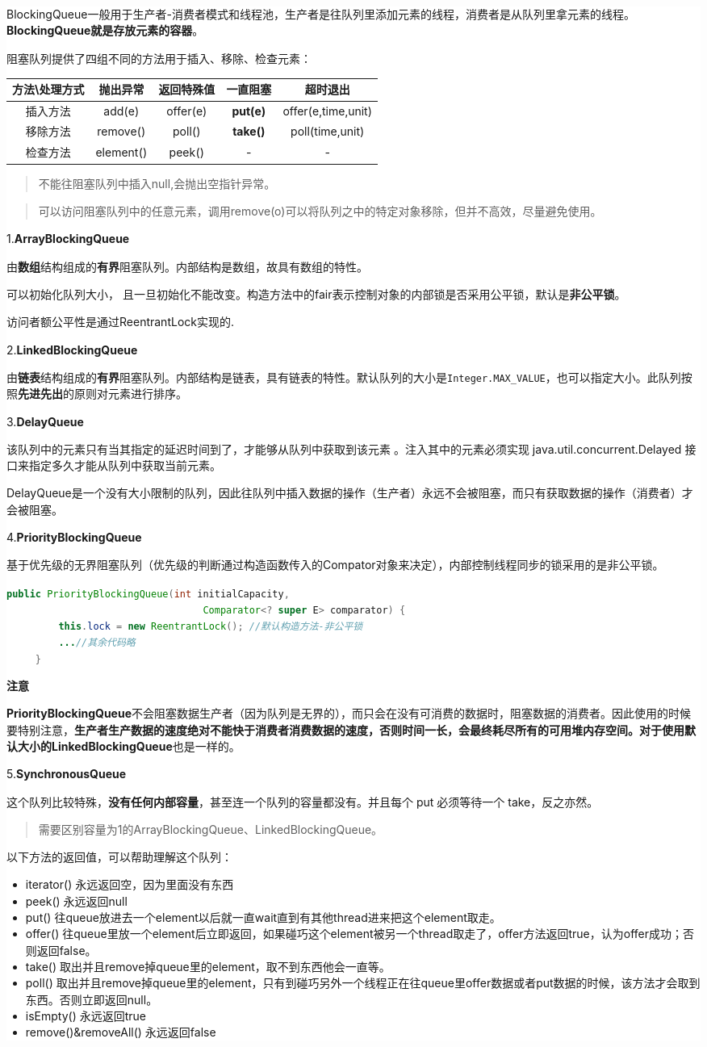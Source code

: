 BlockingQueue一般用于生产者-消费者模式和线程池，生产者是往队列里添加元素的线程，消费者是从队列里拿元素的线程。**BlockingQueue就是存放元素的容器**。

阻塞队列提供了四组不同的方法用于插入、移除、检查元素：

| 方法\处理方式 | 抛出异常  | 返回特殊值 |  一直阻塞  |      超时退出      |
| :-----------: | :-------: | :--------: | :--------: | :----------------: |
|   插入方法    |  add(e)   |  offer(e)  | **put(e)** | offer(e,time,unit) |
|   移除方法    | remove()  |   poll()   | **take()** |  poll(time,unit)   |
|   检查方法    | element() |   peek()   |     -      |         -          |

> 不能往阻塞队列中插入null,会抛出空指针异常。

> 可以访问阻塞队列中的任意元素，调用remove(o)可以将队列之中的特定对象移除，但并不高效，尽量避免使用。

1.**ArrayBlockingQueue**

由**数组**结构组成的**有界**阻塞队列。内部结构是数组，故具有数组的特性。

可以初始化队列大小， 且一旦初始化不能改变。构造方法中的fair表示控制对象的内部锁是否采用公平锁，默认是**非公平锁**。

访问者额公平性是通过ReentrantLock实现的.

2.**LinkedBlockingQueue**

由**链表**结构组成的**有界**阻塞队列。内部结构是链表，具有链表的特性。默认队列的大小是`Integer.MAX_VALUE`，也可以指定大小。此队列按照**先进先出**的原则对元素进行排序。

3.**DelayQueue**

该队列中的元素只有当其指定的延迟时间到了，才能够从队列中获取到该元素 。注入其中的元素必须实现 java.util.concurrent.Delayed 接口来指定多久才能从队列中获取当前元素。 

DelayQueue是一个没有大小限制的队列，因此往队列中插入数据的操作（生产者）永远不会被阻塞，而只有获取数据的操作（消费者）才会被阻塞。 

4.**PriorityBlockingQueue**

基于优先级的无界阻塞队列（优先级的判断通过构造函数传入的Compator对象来决定），内部控制线程同步的锁采用的是非公平锁。

```java
public PriorityBlockingQueue(int initialCapacity,
                                  Comparator<? super E> comparator) {
         this.lock = new ReentrantLock(); //默认构造方法-非公平锁
         ...//其余代码略
     }
```

**注意**

**PriorityBlockingQueue**不会阻塞数据生产者（因为队列是无界的），而只会在没有可消费的数据时，阻塞数据的消费者。因此使用的时候要特别注意，**生产者生产数据的速度绝对不能快于消费者消费数据的速度，否则时间一长，会最终耗尽所有的可用堆内存空间。**对于使用默认大小的**LinkedBlockingQueue**也是一样的。

5.**SynchronousQueue**

这个队列比较特殊，**没有任何内部容量**，甚至连一个队列的容量都没有。并且每个 put 必须等待一个 take，反之亦然。

> 需要区别容量为1的ArrayBlockingQueue、LinkedBlockingQueue。

以下方法的返回值，可以帮助理解这个队列：

- iterator() 永远返回空，因为里面没有东西
- peek() 永远返回null
- put() 往queue放进去一个element以后就一直wait直到有其他thread进来把这个element取走。
- offer() 往queue里放一个element后立即返回，如果碰巧这个element被另一个thread取走了，offer方法返回true，认为offer成功；否则返回false。
- take() 取出并且remove掉queue里的element，取不到东西他会一直等。
- poll() 取出并且remove掉queue里的element，只有到碰巧另外一个线程正在往queue里offer数据或者put数据的时候，该方法才会取到东西。否则立即返回null。
- isEmpty() 永远返回true
- remove()&removeAll() 永远返回false
